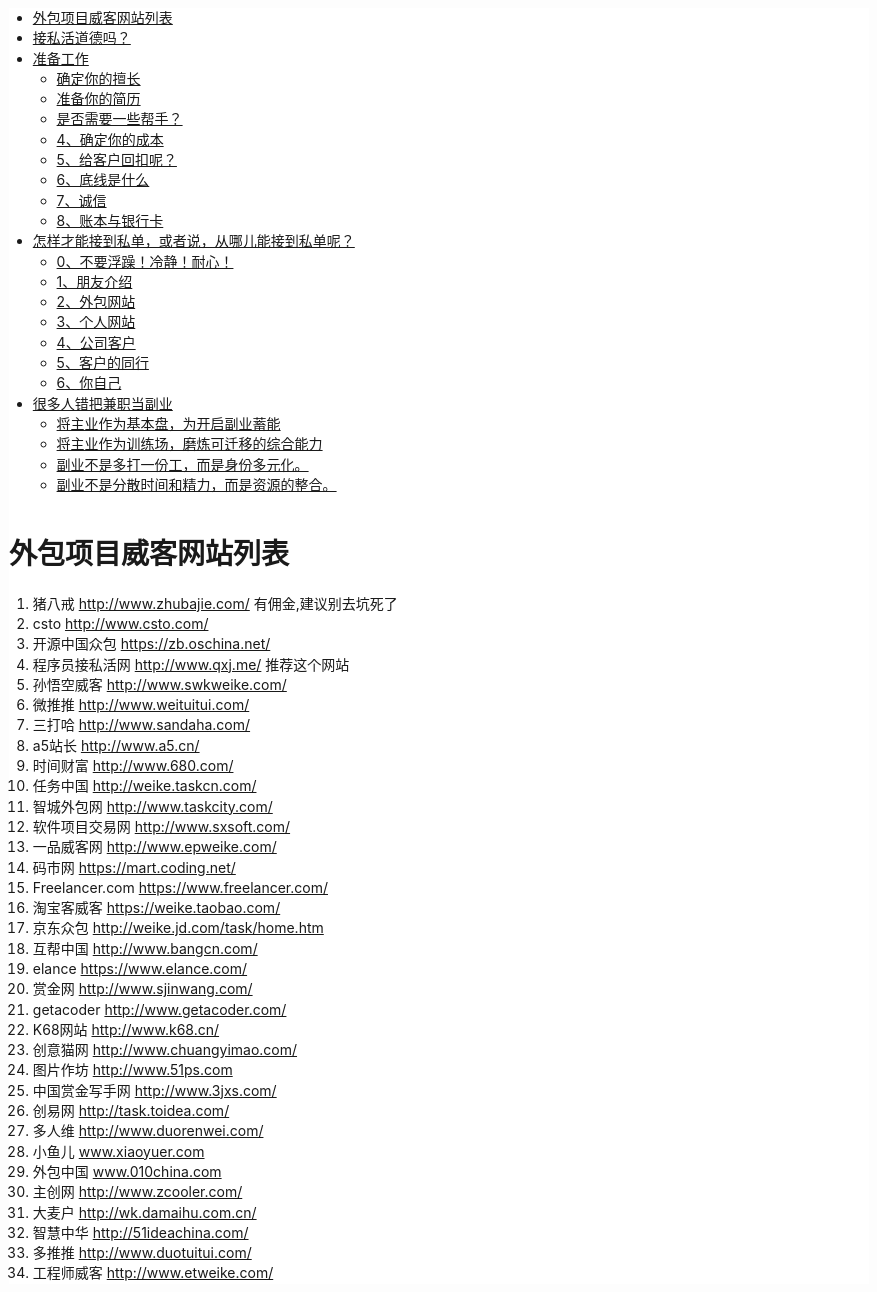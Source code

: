 

- [外包项目威客网站列表](#外包项目威客网站列表)
- [接私活道德吗？](#接私活道德吗)
- [准备工作](#准备工作)
    - [确定你的擅长](#确定你的擅长)
    - [准备你的简历](#准备你的简历)
    - [是否需要一些帮手？](#是否需要一些帮手)
    - [4、确定你的成本](#4确定你的成本)
    - [5、给客户回扣呢？](#5给客户回扣呢)
    - [6、底线是什么](#6底线是什么)
    - [7、诚信](#7诚信)
    - [8、账本与银行卡](#8账本与银行卡)
- [怎样才能接到私单，或者说，从哪儿能接到私单呢？](#怎样才能接到私单或者说从哪儿能接到私单呢)
    - [0、不要浮躁！冷静！耐心！](#0不要浮躁冷静耐心)
    - [1、朋友介绍](#1朋友介绍)
    - [2、外包网站](#2外包网站)
    - [3、个人网站](#3个人网站)
    - [4、公司客户](#4公司客户)
    - [5、客户的同行](#5客户的同行)
    - [6、你自己](#6你自己)
- [很多人错把兼职当副业](#很多人错把兼职当副业)
    - [将主业作为基本盘，为开启副业蓄能](#将主业作为基本盘为开启副业蓄能)
    - [将主业作为训练场，磨炼可迁移的综合能力](#将主业作为训练场磨炼可迁移的综合能力)
    - [副业不是多打一份工，而是身份多元化。](#副业不是多打一份工而是身份多元化)
    - [副业不是分散时间和精力，而是资源的整合。](#副业不是分散时间和精力而是资源的整合)



# 外包项目威客网站列表

1.	猪八戒    http://www.zhubajie.com/  有佣金,建议别去坑死了
2.	csto      http://www.csto.com/
3.	开源中国众包   https://zb.oschina.net/
4.	程序员接私活网  http://www.qxj.me/   推荐这个网站
5.	孙悟空威客 http://www.swkweike.com/
6.	微推推     http://www.weituitui.com/
7.	三打哈    http://www.sandaha.com/
8.	a5站长   http://www.a5.cn/
9.	时间财富  http://www.680.com/
10.	任务中国 http://weike.taskcn.com/
11.	智城外包网   http://www.taskcity.com/
12.	软件项目交易网   http://www.sxsoft.com/
13.	一品威客网   http://www.epweike.com/
14.	码市网   https://mart.coding.net/
15.	Freelancer.com  https://www.freelancer.com/
16.	淘宝客威客   https://weike.taobao.com/
17.	京东众包  http://weike.jd.com/task/home.htm
18.	互帮中国  http://www.bangcn.com/
19.	elance    https://www.elance.com/
20.	赏金网    http://www.sjinwang.com/
21.	getacoder  http://www.getacoder.com/
22.	K68网站   http://www.k68.cn/
23.	创意猫网   http://www.chuangyimao.com/
24.	图片作坊  http://www.51ps.com
25.	中国赏金写手网    http://www.3jxs.com/
26.	创易网    http://task.toidea.com/
27.	多人维   http://www.duorenwei.com/
28.	小鱼儿  www.xiaoyuer.com
29.	外包中国  www.010china.com
30.	主创网  http://www.zcooler.com/
31.	大麦户  http://wk.damaihu.com.cn/
32.	智慧中华  http://51ideachina.com/
33.	多推推  http://www.duotuitui.com/  
34.	工程师威客  http://www.etweike.com/